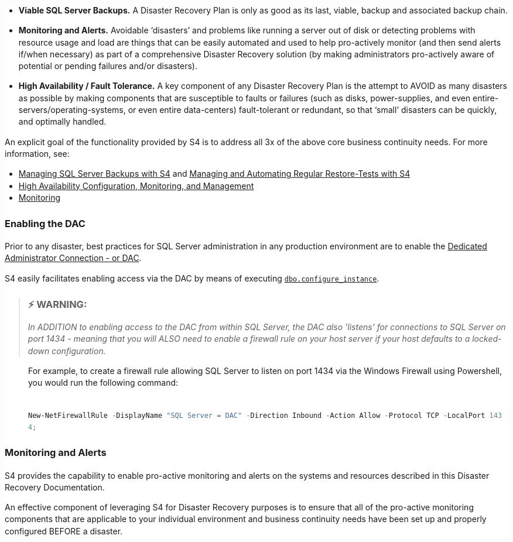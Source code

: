 - **Viable SQL Server Backups.** A Disaster Recovery Plan is only as good as its last, viable, backup and associated backup chain.

- **Monitoring and Alerts.** Avoidable ‘disasters’ and problems like running a server out of disk or detecting problems with resource usage and load are things that can be easily automated and used to help pro-actively monitor (and then send alerts if/when necessary) as part of a comprehensive Disaster Recovery solution (by making administrators pro-actively aware of potential or pending failures and/or disasters). 

- **High Availability / Fault Tolerance.** A key component of any Disaster Recovery Plan is the attempt to AVOID as many disasters as possible by making components that are susceptible to faults or failures (such as disks, power-supplies, and even entire-servers/operating-systems, or even entire data-centers) fault-tolerant or redundant, so that ‘small’ disasters can be quickly, and optimally handled. 

An explicit goal of the functionality provided by S4 is to address all 3x of the above core business continuity needs. For more information, see: 
- [Managing SQL Server Backups with S4](/documentation/best-practices/backups.md)
 and [Managing and Automating Regular Restore-Tests with S4](/documentation/best-practices/restores.md)
- [High Availability Configuration, Monitoring, and Management](/documentation/apis.md#high-availability-configuration-monitoring-and-management)
- [Monitoring](/documentation/apis.md#monitoring)

### Enabling the DAC 
Prior to any disaster, best practices for SQL Server administration in any production environment are to enable the [Dedicated Administrator Connection - or DAC](https://docs.microsoft.com/en-us/sql/database-engine/configure-windows/diagnostic-connection-for-database-administrators?view=sql-server-ver15). 

S4 easily facilitates enabling access via the DAC by means of executing [`dbo.configure_instance`](/documentation/apis/configure_instance.md). 

> ### :zap: **WARNING:** 
> *In ADDITION to enabling access to the DAC from within SQL Server, the DAC also 'listens' for connections to SQL Server on port 1434 - meaning that you will ALSO need to enable a firewall rule on your host server if your host defaults to a locked-down configuration.* 

<div style="margin-left: 40px;">
For example, to create a firewall rule allowing SQL Server to listen on port 1434 via the Windows Firewall using Powershell, you would run the following command: 

```powershell

New-NetFirewallRule -DisplayName "SQL Server = DAC" -Direction Inbound -Action Allow -Protocol TCP -LocalPort 1434;

```
</div>

### Monitoring and Alerts
S4 provides the capability to enable pro-active monitoring and alerts on the systems and resources described in this Disaster Recovery Documentation. 

An effective component of leveraging S4 for Disaster Recovery purposes is to ensure that all of the pro-active monitoring components that are applicable to your individual environment and business continuity needs have been set up and properly configured BEFORE a disaster. 
